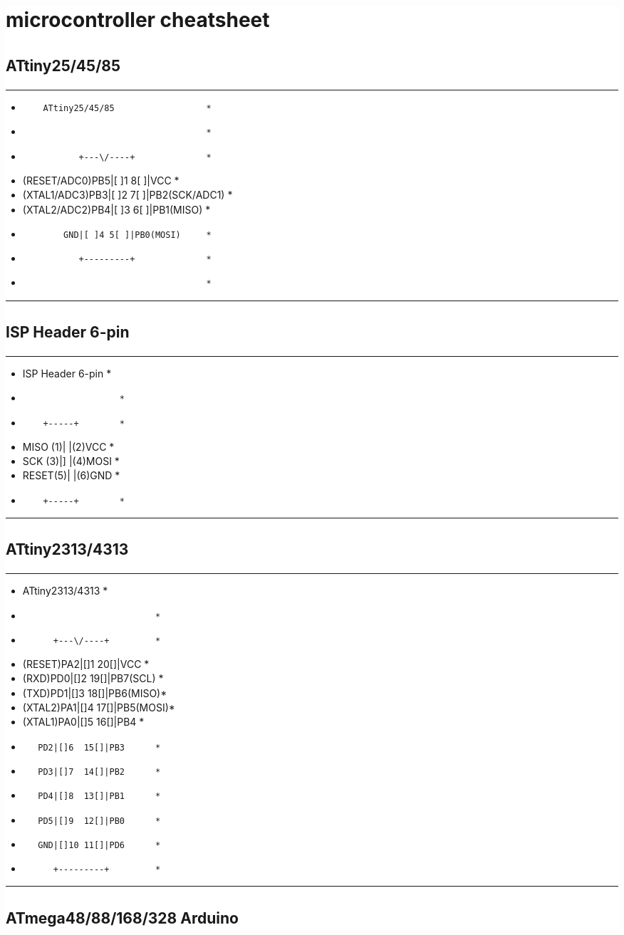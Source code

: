 # microcontroller cheatsheet

## ATtiny25/45/85

*******************************************
*         ATtiny25/45/85                  *
*                                         * 
*                +---\/----+              *
* (RESET/ADC0)PB5|[ ]1 8[ ]|VCC           *
* (XTAL1/ADC3)PB3|[ ]2 7[ ]|PB2(SCK/ADC1) *
* (XTAL2/ADC2)PB4|[ ]3 6[ ]|PB1(MISO)     *
*             GND|[ ]4 5[ ]|PB0(MOSI)     *
*                +---------+              *
*                                         *
*******************************************

## ISP Header 6-pin

**************************
* ISP Header 6-pin       *
*                        *
*         +-----+        *
* MISO (1)|     |(2)VCC  *
*  SCK (3)|]    |(4)MOSI *
* RESET(5)|     |(6)GND  *
*         +-----+        *
**************************

## ATtiny2313/4313

*********************************
* ATtiny2313/4313               *
*                               *
*           +---\/----+         *
* (RESET)PA2|[]1  20[]|VCC      *
*   (RXD)PD0|[]2  19[]|PB7(SCL) *
*   (TXD)PD1|[]3  18[]|PB6(MISO)*
* (XTAL2)PA1|[]4  17[]|PB5(MOSI)*
* (XTAL1)PA0|[]5  16[]|PB4      *
*        PD2|[]6  15[]|PB3      *
*        PD3|[]7  14[]|PB2      *
*        PD4|[]8  13[]|PB1      *
*        PD5|[]9  12[]|PB0      *
*        GND|[]10 11[]|PD6      *
*           +---------+         *
*********************************

## ATmega48/88/168/328 Arduino

